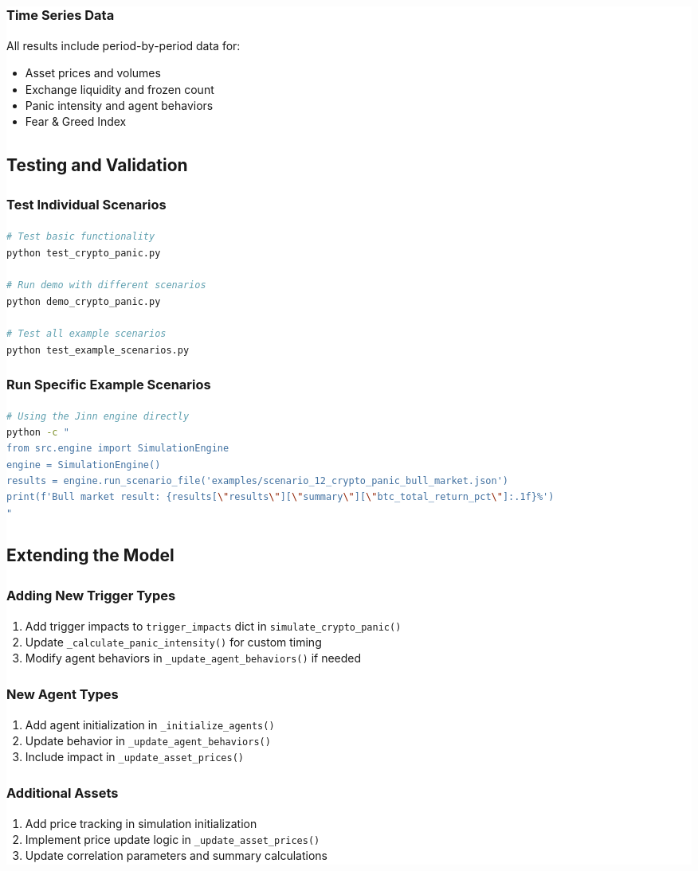 ### Time Series Data
All results include period-by-period data for:
- Asset prices and volumes
- Exchange liquidity and frozen count
- Panic intensity and agent behaviors
- Fear & Greed Index

## Testing and Validation

### Test Individual Scenarios
```bash
# Test basic functionality
python test_crypto_panic.py

# Run demo with different scenarios
python demo_crypto_panic.py

# Test all example scenarios
python test_example_scenarios.py
```

### Run Specific Example Scenarios
```bash
# Using the Jinn engine directly
python -c "
from src.engine import SimulationEngine
engine = SimulationEngine()
results = engine.run_scenario_file('examples/scenario_12_crypto_panic_bull_market.json')
print(f'Bull market result: {results[\"results\"][\"summary\"][\"btc_total_return_pct\"]:.1f}%')
"
```

## Extending the Model

### Adding New Trigger Types
1. Add trigger impacts to `trigger_impacts` dict in `simulate_crypto_panic()`
2. Update `_calculate_panic_intensity()` for custom timing
3. Modify agent behaviors in `_update_agent_behaviors()` if needed

### New Agent Types
1. Add agent initialization in `_initialize_agents()`
2. Update behavior in `_update_agent_behaviors()`
3. Include impact in `_update_asset_prices()`

### Additional Assets
1. Add price tracking in simulation initialization
2. Implement price update logic in `_update_asset_prices()`
3. Update correlation parameters and summary calculations
